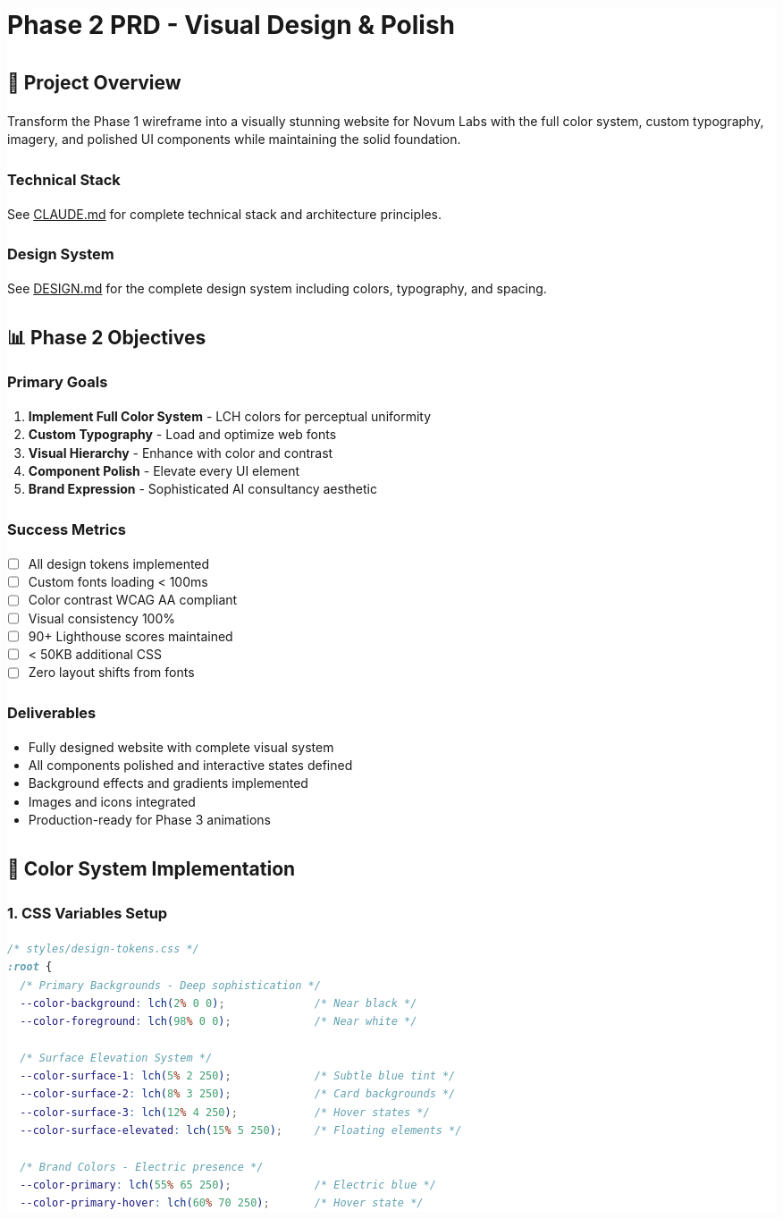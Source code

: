 # Phase 2 PRD - Visual Design & Polish

## 🎯 Project Overview

Transform the Phase 1 wireframe into a visually stunning website for Novum Labs with the full color system, custom typography, imagery, and polished UI components while maintaining the solid foundation.

### Technical Stack
See [CLAUDE.md](./CLAUDE.md) for complete technical stack and architecture principles.

### Design System
See [DESIGN.md](./DESIGN.md) for the complete design system including colors, typography, and spacing.

## 📊 Phase 2 Objectives

### Primary Goals
1. **Implement Full Color System** - LCH colors for perceptual uniformity
2. **Custom Typography** - Load and optimize web fonts
3. **Visual Hierarchy** - Enhance with color and contrast
4. **Component Polish** - Elevate every UI element
5. **Brand Expression** - Sophisticated AI consultancy aesthetic

### Success Metrics
- [ ] All design tokens implemented
- [ ] Custom fonts loading < 100ms
- [ ] Color contrast WCAG AA compliant
- [ ] Visual consistency 100%
- [ ] 90+ Lighthouse scores maintained
- [ ] < 50KB additional CSS
- [ ] Zero layout shifts from fonts

### Deliverables
- Fully designed website with complete visual system
- All components polished and interactive states defined
- Background effects and gradients implemented
- Images and icons integrated
- Production-ready for Phase 3 animations

## 🎨 Color System Implementation

### 1. CSS Variables Setup

```css
/* styles/design-tokens.css */
:root {
  /* Primary Backgrounds - Deep sophistication */
  --color-background: lch(2% 0 0);              /* Near black */
  --color-foreground: lch(98% 0 0);             /* Near white */
  
  /* Surface Elevation System */
  --color-surface-1: lch(5% 2 250);             /* Subtle blue tint */
  --color-surface-2: lch(8% 3 250);             /* Card backgrounds */
  --color-surface-3: lch(12% 4 250);            /* Hover states */
  --color-surface-elevated: lch(15% 5 250);     /* Floating elements */
  
  /* Brand Colors - Electric presence */
  --color-primary: lch(55% 65 250);             /* Electric blue */
  --color-primary-hover: lch(60% 70 250);       /* Hover state */
```